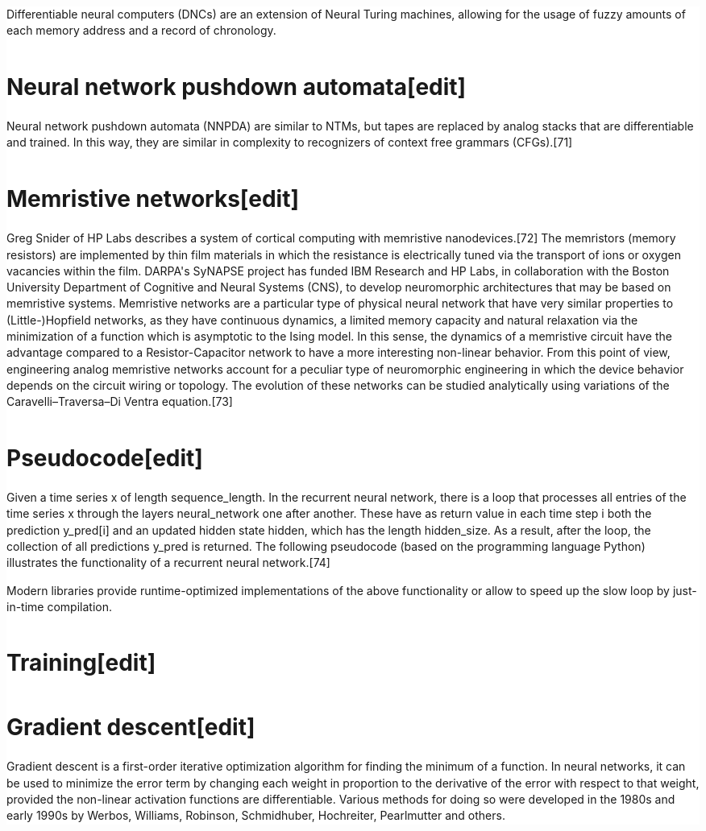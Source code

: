 Differentiable neural computers (DNCs) are an extension of Neural Turing machines, allowing for the usage of fuzzy amounts of each memory address and a record of chronology.

# Neural network pushdown automata[edit]

Neural network pushdown automata (NNPDA) are similar to NTMs, but tapes are replaced by analog stacks that are differentiable and trained. In this way, they are similar in complexity to recognizers of context free grammars (CFGs).[71]

# Memristive networks[edit]

Greg Snider of HP Labs describes a system of cortical computing with memristive nanodevices.[72] The memristors (memory resistors) are implemented by thin film materials in which the resistance is electrically tuned via the transport of ions or oxygen vacancies within the film. DARPA's SyNAPSE project has funded IBM Research and HP Labs, in collaboration with the Boston University Department of Cognitive and Neural Systems (CNS), to develop neuromorphic architectures that may be based on memristive systems.
Memristive networks are a particular type of physical neural network that have very similar properties to (Little-)Hopfield networks, as they have continuous dynamics, a limited memory capacity and natural relaxation via the minimization of a function which is asymptotic to the Ising model. In this sense, the dynamics of a memristive circuit have the advantage compared to a Resistor-Capacitor network to have a more interesting non-linear behavior. From this point of view, engineering analog memristive networks account for a peculiar type of neuromorphic engineering in which the device behavior depends on the circuit wiring or topology.
The evolution of these networks can be studied analytically using variations of the Caravelli–Traversa–Di Ventra equation.[73]

# Pseudocode[edit]

Given a time series x of length sequence_length.
In the recurrent neural network, there is a loop that processes all entries of the time series x through the layers neural_network one after another. These have as return value in each time step i both the prediction y_pred[i] and an updated hidden state hidden, which has the length hidden_size. As a result, after the loop, the collection of all predictions y_pred is returned.
The following pseudocode (based on the programming language Python) illustrates the functionality of a recurrent neural network.[74]

Modern libraries provide runtime-optimized implementations of the above functionality or allow to speed up the slow loop by just-in-time compilation.

# Training[edit]

# Gradient descent[edit]

Gradient descent is a first-order iterative optimization algorithm for finding the minimum of a function. In neural networks, it can be used to minimize the error term by changing each weight in proportion to the derivative of the error with respect to that weight, provided the non-linear activation functions are differentiable. Various methods for doing so were developed in the 1980s and early 1990s by Werbos, Williams, Robinson, Schmidhuber, Hochreiter, Pearlmutter and others.
